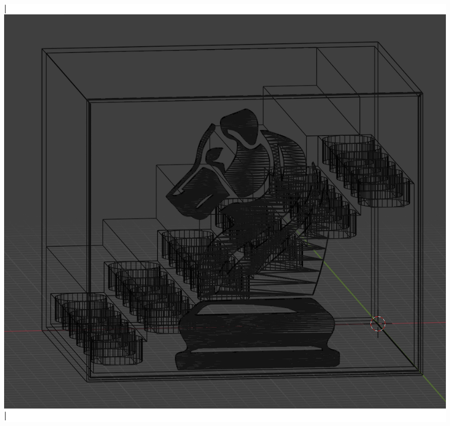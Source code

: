 | ![Renderizado 3D de un diseño de soporte para piezas de ajedrez dentro de una caja rectangular. El renderizado muestra una pieza de ajedrez de caballo estilizada con una cabeza de perro y varios compartimentos para contener piezas de ajedrez.](./images/piece-box/box-set-design.png) |